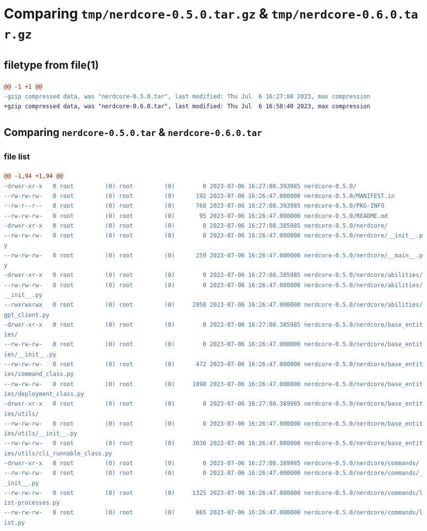 # Comparing `tmp/nerdcore-0.5.0.tar.gz` & `tmp/nerdcore-0.6.0.tar.gz`

## filetype from file(1)

```diff
@@ -1 +1 @@
-gzip compressed data, was "nerdcore-0.5.0.tar", last modified: Thu Jul  6 16:27:08 2023, max compression
+gzip compressed data, was "nerdcore-0.6.0.tar", last modified: Thu Jul  6 16:58:40 2023, max compression
```

## Comparing `nerdcore-0.5.0.tar` & `nerdcore-0.6.0.tar`

### file list

```diff
@@ -1,94 +1,94 @@
-drwxr-xr-x   0 root         (0) root         (0)        0 2023-07-06 16:27:08.393985 nerdcore-0.5.0/
--rw-rw-rw-   0 root         (0) root         (0)      192 2023-07-06 16:26:47.000000 nerdcore-0.5.0/MANIFEST.in
--rw-r--r--   0 root         (0) root         (0)      768 2023-07-06 16:27:08.393985 nerdcore-0.5.0/PKG-INFO
--rw-rw-rw-   0 root         (0) root         (0)       95 2023-07-06 16:26:47.000000 nerdcore-0.5.0/README.md
-drwxr-xr-x   0 root         (0) root         (0)        0 2023-07-06 16:27:08.385985 nerdcore-0.5.0/nerdcore/
--rw-rw-rw-   0 root         (0) root         (0)        0 2023-07-06 16:26:47.000000 nerdcore-0.5.0/nerdcore/__init__.py
--rw-rw-rw-   0 root         (0) root         (0)      259 2023-07-06 16:26:47.000000 nerdcore-0.5.0/nerdcore/__main__.py
-drwxr-xr-x   0 root         (0) root         (0)        0 2023-07-06 16:27:08.385985 nerdcore-0.5.0/nerdcore/abilities/
--rw-rw-rw-   0 root         (0) root         (0)        0 2023-07-06 16:26:47.000000 nerdcore-0.5.0/nerdcore/abilities/__init__.py
--rwxrwxrwx   0 root         (0) root         (0)     2958 2023-07-06 16:26:47.000000 nerdcore-0.5.0/nerdcore/abilities/gpt_client.py
-drwxr-xr-x   0 root         (0) root         (0)        0 2023-07-06 16:27:08.385985 nerdcore-0.5.0/nerdcore/base_entities/
--rw-rw-rw-   0 root         (0) root         (0)        0 2023-07-06 16:26:47.000000 nerdcore-0.5.0/nerdcore/base_entities/__init__.py
--rw-rw-rw-   0 root         (0) root         (0)      472 2023-07-06 16:26:47.000000 nerdcore-0.5.0/nerdcore/base_entities/command_class.py
--rw-rw-rw-   0 root         (0) root         (0)     1898 2023-07-06 16:26:47.000000 nerdcore-0.5.0/nerdcore/base_entities/deployment_class.py
-drwxr-xr-x   0 root         (0) root         (0)        0 2023-07-06 16:27:08.389985 nerdcore-0.5.0/nerdcore/base_entities/utils/
--rw-rw-rw-   0 root         (0) root         (0)        0 2023-07-06 16:26:47.000000 nerdcore-0.5.0/nerdcore/base_entities/utils/__init__.py
--rw-rw-rw-   0 root         (0) root         (0)     3030 2023-07-06 16:26:47.000000 nerdcore-0.5.0/nerdcore/base_entities/utils/cli_runnable_class.py
-drwxr-xr-x   0 root         (0) root         (0)        0 2023-07-06 16:27:08.389985 nerdcore-0.5.0/nerdcore/commands/
--rw-rw-rw-   0 root         (0) root         (0)        0 2023-07-06 16:26:47.000000 nerdcore-0.5.0/nerdcore/commands/__init__.py
--rw-rw-rw-   0 root         (0) root         (0)     1325 2023-07-06 16:26:47.000000 nerdcore-0.5.0/nerdcore/commands/list-processes.py
--rw-rw-rw-   0 root         (0) root         (0)      865 2023-07-06 16:26:47.000000 nerdcore-0.5.0/nerdcore/commands/list.py
```